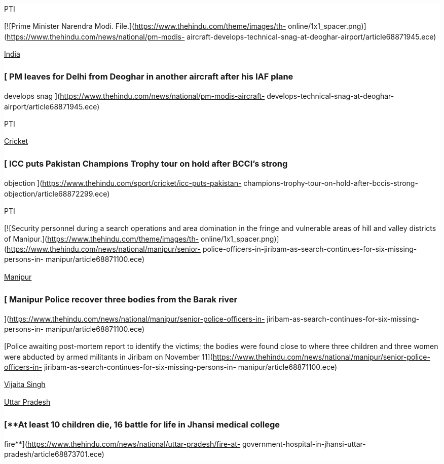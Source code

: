 PTI

[![Prime Minister Narendra Modi.
File.](https://www.thehindu.com/theme/images/th-
online/1x1_spacer.png)](https://www.thehindu.com/news/national/pm-modis-
aircraft-develops-technical-snag-at-deoghar-airport/article68871945.ece)

[India ](https://www.thehindu.com/news/national/)

### [ PM leaves for Delhi from Deoghar in another aircraft after his IAF plane
develops snag ](https://www.thehindu.com/news/national/pm-modis-aircraft-
develops-technical-snag-at-deoghar-airport/article68871945.ece)

PTI

[Cricket ](https://www.thehindu.com/sport/cricket/)

### [ ICC puts Pakistan Champions Trophy tour on hold after BCCI’s strong
objection ](https://www.thehindu.com/sport/cricket/icc-puts-pakistan-
champions-trophy-tour-on-hold-after-bccis-strong-
objection/article68872299.ece)

PTI

[![Security personnel during a search operations and area domination in the
fringe and vulnerable areas of hill and valley districts of
Manipur.](https://www.thehindu.com/theme/images/th-
online/1x1_spacer.png)](https://www.thehindu.com/news/national/manipur/senior-
police-officers-in-jiribam-as-search-continues-for-six-missing-persons-in-
manipur/article68871100.ece)

[Manipur ](https://www.thehindu.com/news/national/manipur/)

### [ Manipur Police recover three bodies from the Barak river
](https://www.thehindu.com/news/national/manipur/senior-police-officers-in-
jiribam-as-search-continues-for-six-missing-persons-in-
manipur/article68871100.ece)

[Police awaiting post-mortem report to identify the victims; the bodies were
found close to where three children and three women were abducted by armed
militants in Jiribam on November
11](https://www.thehindu.com/news/national/manipur/senior-police-officers-in-
jiribam-as-search-continues-for-six-missing-persons-in-
manipur/article68871100.ece)

[Vijaita Singh](https://www.thehindu.com/profile/author/Vijaita-Singh-681/)

[Uttar Pradesh ](https://www.thehindu.com/news/national/uttar-pradesh/)

### [**At least 10 children die, 16 battle for life in Jhansi medical college
fire**](https://www.thehindu.com/news/national/uttar-pradesh/fire-at-
government-hospital-in-jhansi-uttar-pradesh/article68873701.ece)
